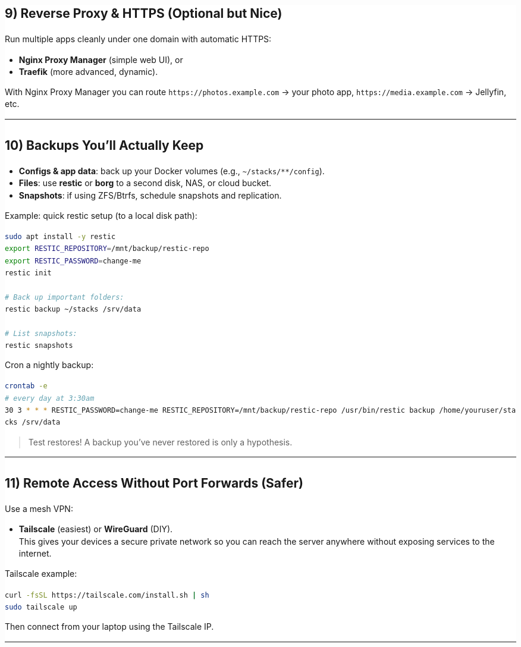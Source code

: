 
## 9) Reverse Proxy & HTTPS (Optional but Nice)
Run multiple apps cleanly under one domain with automatic HTTPS:
- **Nginx Proxy Manager** (simple web UI), or
- **Traefik** (more advanced, dynamic).

With Nginx Proxy Manager you can route `https://photos.example.com` → your photo app, `https://media.example.com` → Jellyfin, etc.

---

## 10) Backups You’ll Actually Keep
- **Configs & app data**: back up your Docker volumes (e.g., `~/stacks/**/config`).
- **Files**: use **restic** or **borg** to a second disk, NAS, or cloud bucket.
- **Snapshots**: if using ZFS/Btrfs, schedule snapshots and replication.

Example: quick restic setup (to a local disk path):
```bash
sudo apt install -y restic
export RESTIC_REPOSITORY=/mnt/backup/restic-repo
export RESTIC_PASSWORD=change-me
restic init

# Back up important folders:
restic backup ~/stacks /srv/data

# List snapshots:
restic snapshots
```

Cron a nightly backup:
```bash
crontab -e
# every day at 3:30am
30 3 * * * RESTIC_PASSWORD=change-me RESTIC_REPOSITORY=/mnt/backup/restic-repo /usr/bin/restic backup /home/youruser/stacks /srv/data
```

> Test restores! A backup you’ve never restored is only a hypothesis.

---

## 11) Remote Access Without Port Forwards (Safer)
Use a mesh VPN:
- **Tailscale** (easiest) or **WireGuard** (DIY).  
This gives your devices a secure private network so you can reach the server anywhere without exposing services to the internet.

Tailscale example:
```bash
curl -fsSL https://tailscale.com/install.sh | sh
sudo tailscale up
```
Then connect from your laptop using the Tailscale IP.

---